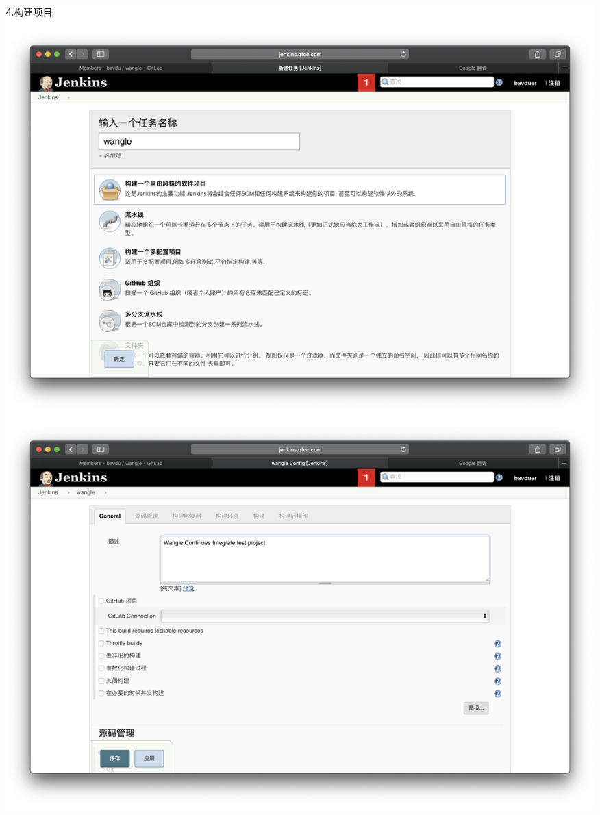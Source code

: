 4.构建项目

![jenkins-create-project](T/jenkins-create-project.png)

![jenkins-config01](T/jenkins-config01.png)
